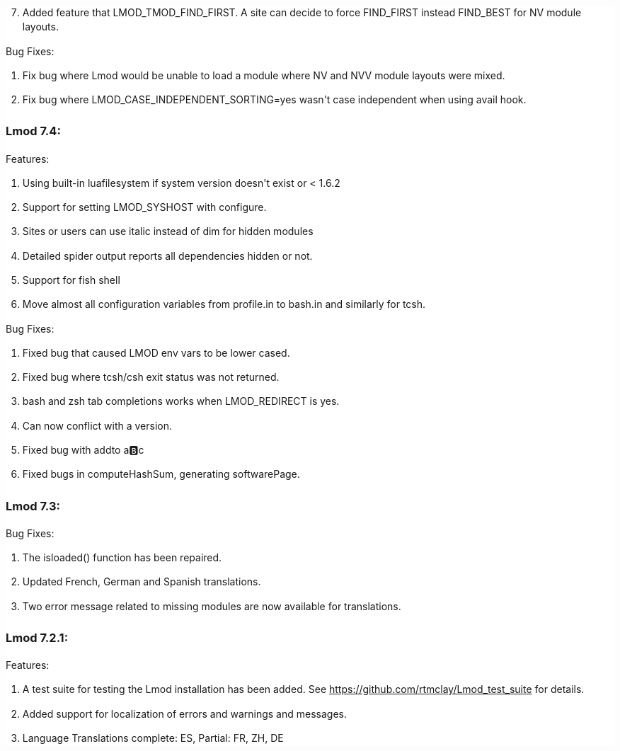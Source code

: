    7. Added feature that LMOD_TMOD_FIND_FIRST.  A site can decide to force
      FIND_FIRST instead FIND_BEST for NV module layouts.

Bug Fixes:

   1. Fix bug where Lmod would be unable to load a module where NV and
      NVV module layouts were mixed.

   2. Fix bug where LMOD_CASE_INDEPENDENT_SORTING=yes wasn't case
      independent when using avail hook.

### Lmod 7.4:

Features:

   1. Using built-in luafilesystem if system version doesn't exist or < 1.6.2

   2. Support for setting LMOD_SYSHOST with configure.

   3. Sites or users can use italic instead of dim for hidden modules

   4. Detailed spider output reports all dependencies hidden or not.

   5. Support for fish shell

   6. Move almost all configuration variables from profile.in to bash.in and similarly for tcsh.

Bug Fixes:

   1. Fixed bug that caused LMOD env vars to be lower cased.

   2. Fixed bug where tcsh/csh exit status was not returned.
    
   3. bash and zsh tab completions works when LMOD_REDIRECT is yes.

   4. Can now conflict with a version.

   5. Fixed bug with addto a:b:c 

   6. Fixed bugs in computeHashSum, generating softwarePage.

### Lmod 7.3:

Bug Fixes:

   1. The isloaded() function has been repaired.

   2. Updated French, German and Spanish translations.

   3. Two error message related to missing modules are now available for translations.

### Lmod 7.2.1:

Features:

   1. A test suite for testing the Lmod installation has been added. See https://github.com/rtmclay/Lmod_test_suite for details.

   2. Added support for localization of errors and warnings and messages.

   3. Language Translations complete: ES, Partial: FR, ZH, DE
